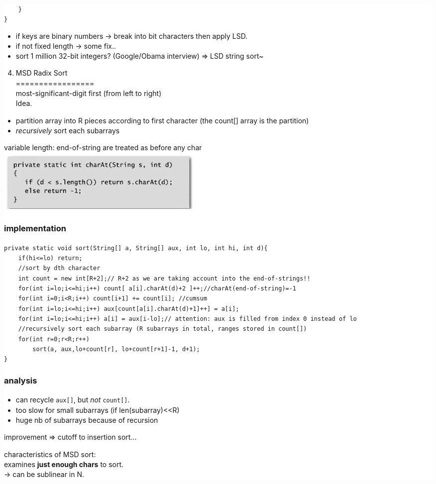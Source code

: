 		}  
	}  
  
  
  
* if keys are binary numbers → break into bit characters then apply LSD.   
* if not fixed length → some fix..  
* sort 1 million 32-bit integers? (Google/Obama interview) ⇒ LSD string sort~   
  
  
  
4. MSD Radix Sort  
=================  
most-significant-digit first (from left to right)  
Idea.  
  
* partition array into R pieces according to first character (the count[] array is the partition)  
* *recursively* sort each subarrays  
  
  
variable length: end-of-string are treated as before any char  
![](_images/algoII_week3_2/pasted_image010.png)  
  
### implementation  
	private static void sort(String[] a, String[] aux, int lo, int hi, int d){  
		if(hi<=lo) return;  
		//sort by dth character  
		int count = new int[R+2];// R+2 as we are taking account into the end-of-strings!!  
		for(int i=lo;i<=hi;i++) count[ a[i].charAt(d)+2 ]++;//charAt(end-of-string)=-1  
		for(int i=0;i<R;i++) count[i+1] += count[i]; //cumsum  
		for(int i=lo;i<=hi;i++) aux[count[a[i].charAt(d)+1]++] = a[i];  
		for(int i=lo;i<=hi;i++) a[i] = aux[i-lo];// attention: aux is filled from index 0 instead of lo  
		//recursively sort each subarray (R subarrays in total, ranges stored in count[])  
		for(int r=0;r<R;r++)  
			sort(a, aux,lo+count[r], lo+count[r+1]-1, d+1);  
	}  
  
  
### analysis  
  
* can recycle ``aux[]``, but *not* ``count[]``.   
* too slow for small subarrays (if len(subarray)<<R)  
* huge nb of subarrays because of recursion   
  
improvement ⇒ cutoff to insertion sort...   
  
characteristics of MSD sort:   
examines **just enough chars** to sort.   
→ can be sublinear in N.   